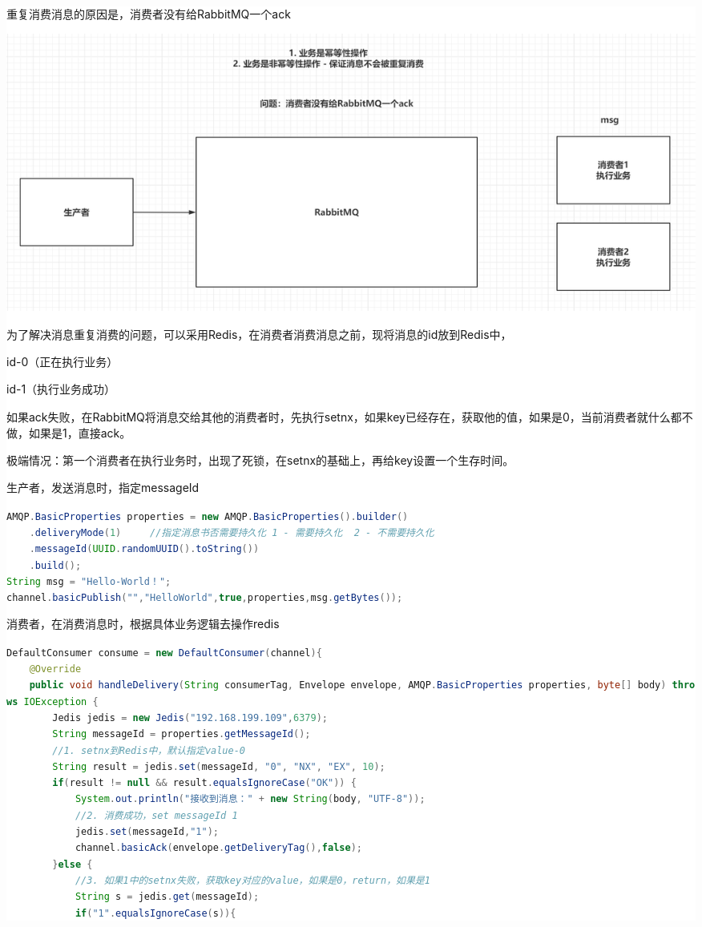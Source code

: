 重复消费消息的原因是，消费者没有给RabbitMQ一个ack



![img](04-RabbitMQ.assets/1638064692840-660914af-78ea-4ddf-9309-769c062d10bc.png)



为了解决消息重复消费的问题，可以采用Redis，在消费者消费消息之前，现将消息的id放到Redis中，

id-0（正在执行业务）

id-1（执行业务成功）

如果ack失败，在RabbitMQ将消息交给其他的消费者时，先执行setnx，如果key已经存在，获取他的值，如果是0，当前消费者就什么都不做，如果是1，直接ack。

极端情况：第一个消费者在执行业务时，出现了死锁，在setnx的基础上，再给key设置一个生存时间。

生产者，发送消息时，指定messageId



```java
AMQP.BasicProperties properties = new AMQP.BasicProperties().builder()
    .deliveryMode(1)     //指定消息书否需要持久化 1 - 需要持久化  2 - 不需要持久化
    .messageId(UUID.randomUUID().toString())
    .build();
String msg = "Hello-World！";
channel.basicPublish("","HelloWorld",true,properties,msg.getBytes());
```



消费者，在消费消息时，根据具体业务逻辑去操作redis



```java
DefaultConsumer consume = new DefaultConsumer(channel){
    @Override
    public void handleDelivery(String consumerTag, Envelope envelope, AMQP.BasicProperties properties, byte[] body) throws IOException {
        Jedis jedis = new Jedis("192.168.199.109",6379);
        String messageId = properties.getMessageId();
        //1. setnx到Redis中，默认指定value-0
        String result = jedis.set(messageId, "0", "NX", "EX", 10);
        if(result != null && result.equalsIgnoreCase("OK")) {
            System.out.println("接收到消息：" + new String(body, "UTF-8"));
            //2. 消费成功，set messageId 1
            jedis.set(messageId,"1");
            channel.basicAck(envelope.getDeliveryTag(),false);
        }else {
            //3. 如果1中的setnx失败，获取key对应的value，如果是0，return，如果是1
            String s = jedis.get(messageId);
            if("1".equalsIgnoreCase(s)){
```